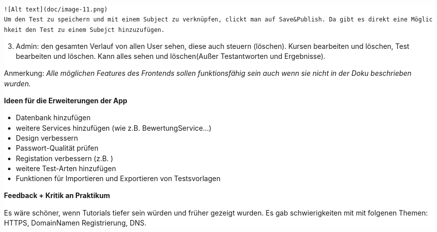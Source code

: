     ![Alt text](doc/image-11.png)
    Um den Test zu speichern und mit einem Subject zu verknüpfen, clickt man auf Save&Publish. Da gibt es direkt eine Möglichkeit den Test zu einem Subejct hinzuzufügen.  

 3. Admin: den gesamten Verlauf von allen User sehen, diese auch steuern (löschen). Kursen bearbeiten und löschen, Test bearbeiten und löschen. Kann alles sehen und löschen(Außer Testantworten und Ergebnisse).


Anmerkung: *Alle möglichen Features des Frontends sollen funktionsfähig sein auch wenn sie nicht in der Doku beschrieben wurden.*

**Ideen für die Erweiterungen der App**
+ Datenbank hinzufügen
+ weitere Services hinzufügen (wie z.B. BewertungService...)
+ Design verbessern
+ Passwort-Qualität prüfen
+ Registation verbessern (z.B. )
+ weitere Test-Arten hinzufügen 
+ Funktionen für Importieren und Exportieren von Testsvorlagen

**Feedback + Kritik an Praktikum**

Es wäre schöner, wenn Tutorials tiefer sein würden und früher gezeigt wurden. Es gab schwierigkeiten mit mit folgenen Themen: HTTPS, DomainNamen Registrierung, DNS.
